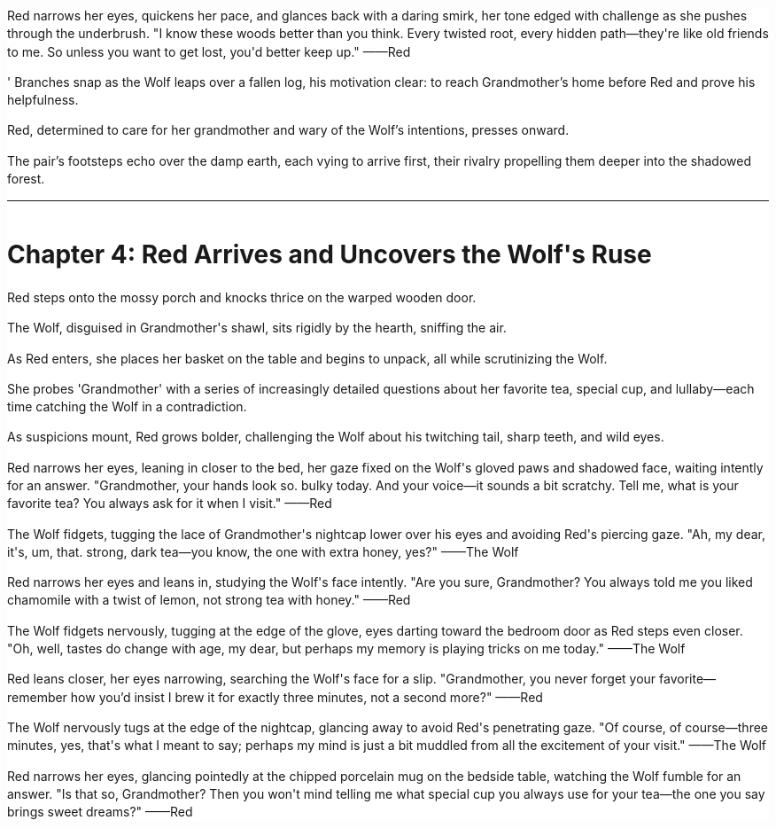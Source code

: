 Red narrows her eyes, quickens her pace, and glances back with a daring smirk, her tone edged with challenge as she pushes through the underbrush. "I know these woods better than you think. Every twisted root, every hidden path—they're like old friends to me. So unless you want to get lost, you'd better keep up." ——Red

' Branches snap as the Wolf leaps over a fallen log, his motivation clear: to reach Grandmother’s home before Red and prove his helpfulness.

Red, determined to care for her grandmother and wary of the Wolf’s intentions, presses onward.

The pair’s footsteps echo over the damp earth, each vying to arrive first, their rivalry propelling them deeper into the shadowed forest.

----------------------------------------

# Chapter 4: Red Arrives and Uncovers the Wolf's Ruse

Red steps onto the mossy porch and knocks thrice on the warped wooden door.

The Wolf, disguised in Grandmother's shawl, sits rigidly by the hearth, sniffing the air.

As Red enters, she places her basket on the table and begins to unpack, all while scrutinizing the Wolf.

She probes 'Grandmother' with a series of increasingly detailed questions about her favorite tea, special cup, and lullaby—each time catching the Wolf in a contradiction.

As suspicions mount, Red grows bolder, challenging the Wolf about his twitching tail, sharp teeth, and wild eyes.

Red narrows her eyes, leaning in closer to the bed, her gaze fixed on the Wolf's gloved paws and shadowed face, waiting intently for an answer. "Grandmother, your hands look so. bulky today. And your voice—it sounds a bit scratchy. Tell me, what is your favorite tea? You always ask for it when I visit." ——Red

The Wolf fidgets, tugging the lace of Grandmother's nightcap lower over his eyes and avoiding Red's piercing gaze. "Ah, my dear, it's, um, that. strong, dark tea—you know, the one with extra honey, yes?" ——The Wolf

Red narrows her eyes and leans in, studying the Wolf's face intently. "Are you sure, Grandmother? You always told me you liked chamomile with a twist of lemon, not strong tea with honey." ——Red

The Wolf fidgets nervously, tugging at the edge of the glove, eyes darting toward the bedroom door as Red steps even closer. "Oh, well, tastes do change with age, my dear, but perhaps my memory is playing tricks on me today." ——The Wolf

Red leans closer, her eyes narrowing, searching the Wolf's face for a slip. "Grandmother, you never forget your favorite—remember how you’d insist I brew it for exactly three minutes, not a second more?" ——Red

The Wolf nervously tugs at the edge of the nightcap, glancing away to avoid Red's penetrating gaze. "Of course, of course—three minutes, yes, that's what I meant to say; perhaps my mind is just a bit muddled from all the excitement of your visit." ——The Wolf

Red narrows her eyes, glancing pointedly at the chipped porcelain mug on the bedside table, watching the Wolf fumble for an answer. "Is that so, Grandmother? Then you won't mind telling me what special cup you always use for your tea—the one you say brings sweet dreams?" ——Red
